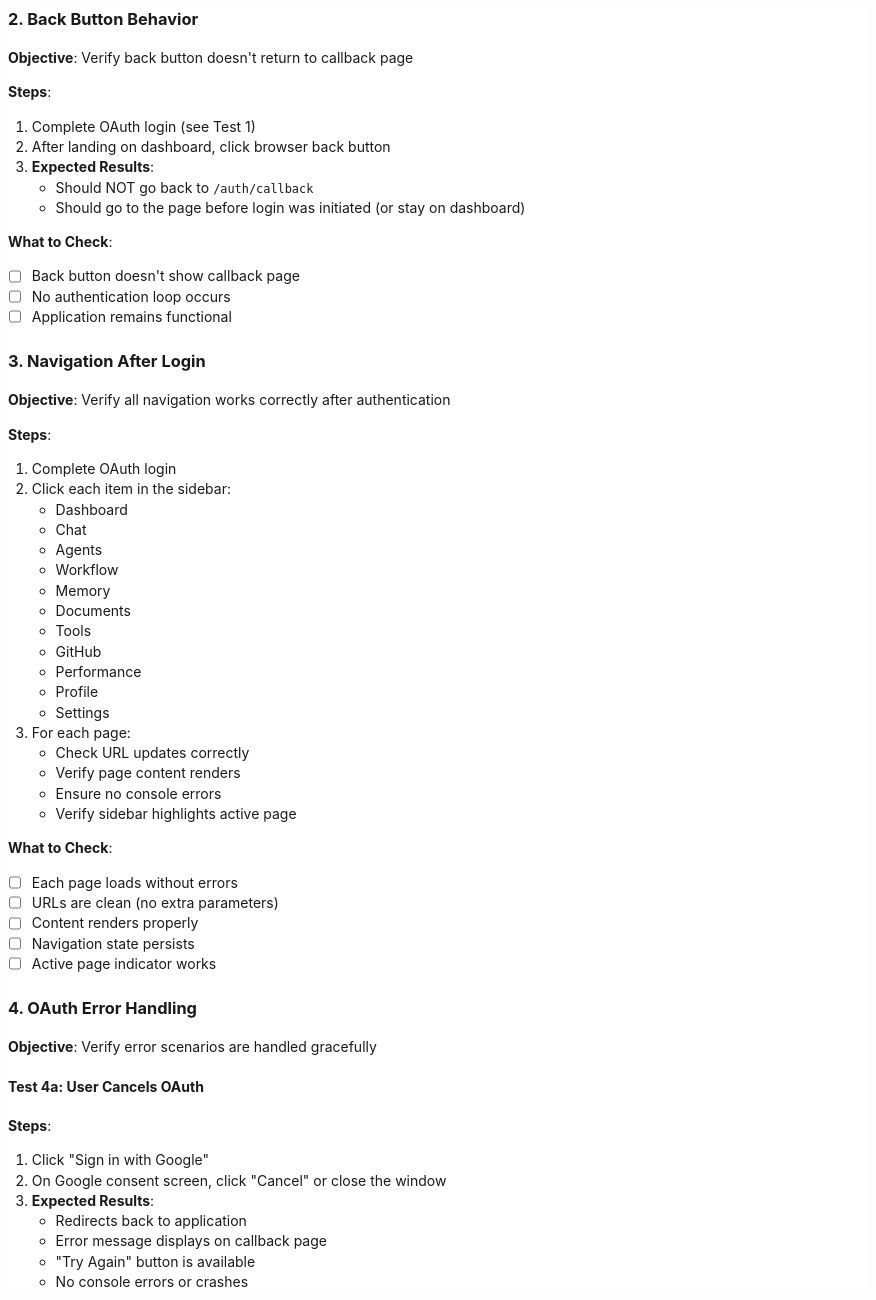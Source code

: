 ### 2. Back Button Behavior

**Objective**: Verify back button doesn't return to callback page

**Steps**:
1. Complete OAuth login (see Test 1)
2. After landing on dashboard, click browser back button
3. **Expected Results**:
   - Should NOT go back to `/auth/callback`
   - Should go to the page before login was initiated (or stay on dashboard)

**What to Check**:
- [ ] Back button doesn't show callback page
- [ ] No authentication loop occurs
- [ ] Application remains functional

### 3. Navigation After Login

**Objective**: Verify all navigation works correctly after authentication

**Steps**:
1. Complete OAuth login
2. Click each item in the sidebar:
   - Dashboard
   - Chat
   - Agents
   - Workflow
   - Memory
   - Documents
   - Tools
   - GitHub
   - Performance
   - Profile
   - Settings
3. For each page:
   - Check URL updates correctly
   - Verify page content renders
   - Ensure no console errors
   - Verify sidebar highlights active page

**What to Check**:
- [ ] Each page loads without errors
- [ ] URLs are clean (no extra parameters)
- [ ] Content renders properly
- [ ] Navigation state persists
- [ ] Active page indicator works

### 4. OAuth Error Handling

**Objective**: Verify error scenarios are handled gracefully

#### Test 4a: User Cancels OAuth
**Steps**:
1. Click "Sign in with Google"
2. On Google consent screen, click "Cancel" or close the window
3. **Expected Results**:
   - Redirects back to application
   - Error message displays on callback page
   - "Try Again" button is available
   - No console errors or crashes
